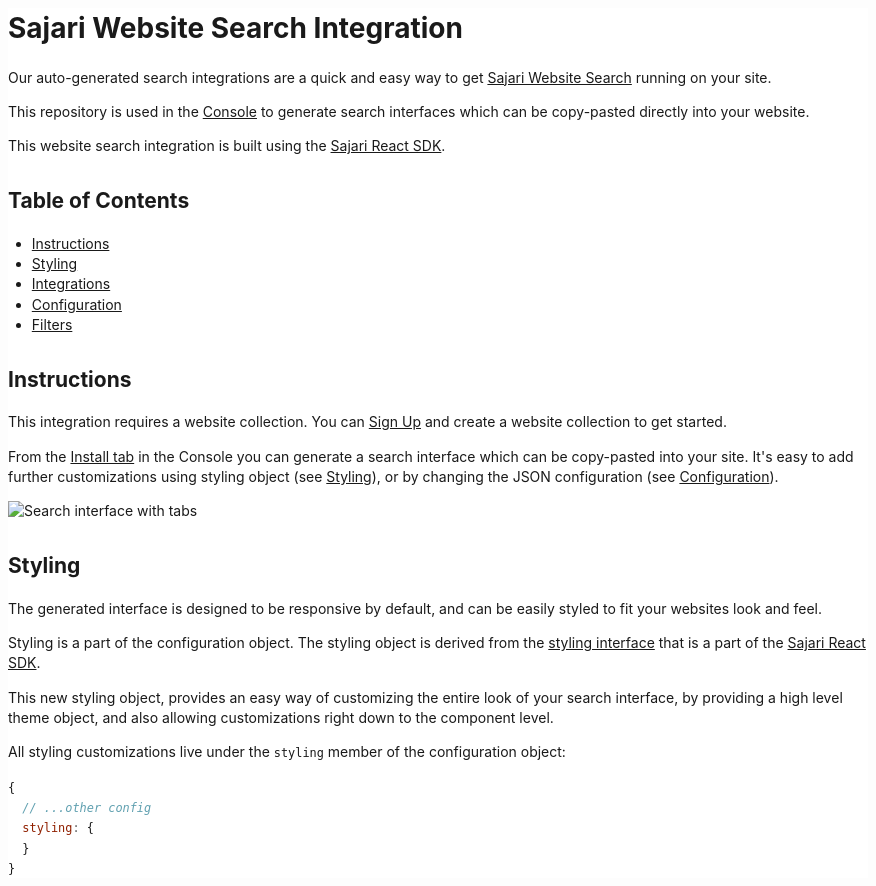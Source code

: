 # Sajari Website Search Integration

Our auto-generated search integrations are a quick and easy way to get
[Sajari Website Search](https://www.sajari.com/website-search) running on your
site.

This repository is used in the
[Console](https://www.sajari.com/console/collections/install) to generate search
interfaces which can be copy-pasted directly into your website.

This website search integration is built using the
[Sajari React SDK](https://www.github.com/sajari/sajari-sdk-react).

## Table of Contents

- [Instructions](#instructions)
- [Styling](#styling)
- [Integrations](#integrations)
- [Configuration](#configuration)
- [Filters](#filters)

## Instructions

This integration requires a website collection. You can
[Sign Up](https://www.sajari.com/console/sign-up) and create a website
collection to get started.

From the [Install tab](https://www.sajari.com/console/collections/install) in
the Console you can generate a search interface which can be copy-pasted into
your site. It's easy to add further customizations using styling object (see
[Styling](#styling)), or by changing the JSON configuration (see
[Configuration](#configuration)).

![Search interface with tabs](https://cloud.githubusercontent.com/assets/2822/25603841/e50022d4-2f42-11e7-9ac0-3968714b9e1d.png)

## Styling

The generated interface is designed to be responsive by default, and can be
easily styled to fit your websites look and feel.

Styling is a part of the configuration object. The styling object is derived from
the [styling interface](https://sajari-sdk-react.netlify.com/styling)
that is a part of the [Sajari React SDK](https://sajari-sdk-react.netlify.com/).

This new styling object, provides an easy way of customizing the entire look of
your search interface, by providing a high level theme object, and also allowing
customizations right down to the component level.

All styling customizations live under the `styling` member of the configuration object:

```js
{
  // ...other config
  styling: {
  }
}
```
